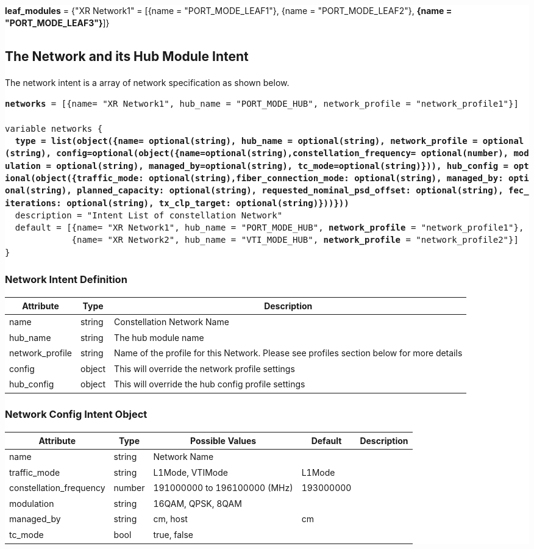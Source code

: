   <b>leaf_modules</b> = {"XR Network1" = [{name = "PORT_MODE_LEAF1"}, {name = "PORT_MODE_LEAF2"}, <b>{name = "PORT_MODE_LEAF3"}</b>]}
</pre>

## The Network and its Hub Module Intent
The network intent is a array of network specification as shown below. 
<pre>
<b>networks</b> = [{name= "XR Network1", hub_name = "PORT_MODE_HUB", network_profile = "network_profile1"}]

variable networks {
  <b>type = list(object({name= optional(string), hub_name = optional(string), network_profile = optional(string), config=optional(object({name=optional(string),constellation_frequency= optional(number), modulation = optional(string), managed_by=optional(string), tc_mode=optional(string)})), hub_config = optional(object({traffic_mode: optional(string),fiber_connection_mode: optional(string), managed_by: optional(string), planned_capacity: optional(string), requested_nominal_psd_offset: optional(string), fec_iterations: optional(string), tx_clp_target: optional(string)}))}))</b>
  description = "Intent List of constellation Network"
  default = [{name= "XR Network1", hub_name = "PORT_MODE_HUB", <b>network_profile</b> = "network_profile1"},
             {name= "XR Network2", hub_name = "VTI_MODE_HUB", <b>network_profile</b> = "network_profile2"}]
}
</pre>

### Network Intent Definition
| Attribute              | Type   | Description                                        |
|------------------------|--------|----------------------------------------------------|
| name                   | string | Constellation Network Name                         |
| hub_name               | string | The hub module name                                |
| network_profile        | string | Name of the profile for this Network.  Please see profiles section below for more details |
| config                 | object | This will override the network profile settings    |
| hub_config             | object | This will override the hub config profile settings |

### Network Config Intent Object
| Attribute               | Type   | Possible Values     | Default   | Description                                   |
|-------------------------|--------|---------------------|-----------|-----------------------------------------------|
| name                    | string | Network Name        |           |                                               |
| traffic_mode            | string | L1Mode, VTIMode     | L1Mode    |                                               |
| constellation_frequency | number | 191000000 to 196100000 (MHz) | 193000000 |                                      |
| modulation              | string | 16QAM, QPSK, 8QAM   |           |                                               |
| managed_by              | string | cm, host            | cm        |                                               |
| tc_mode                 | bool   | true, false         |           |                                               |
